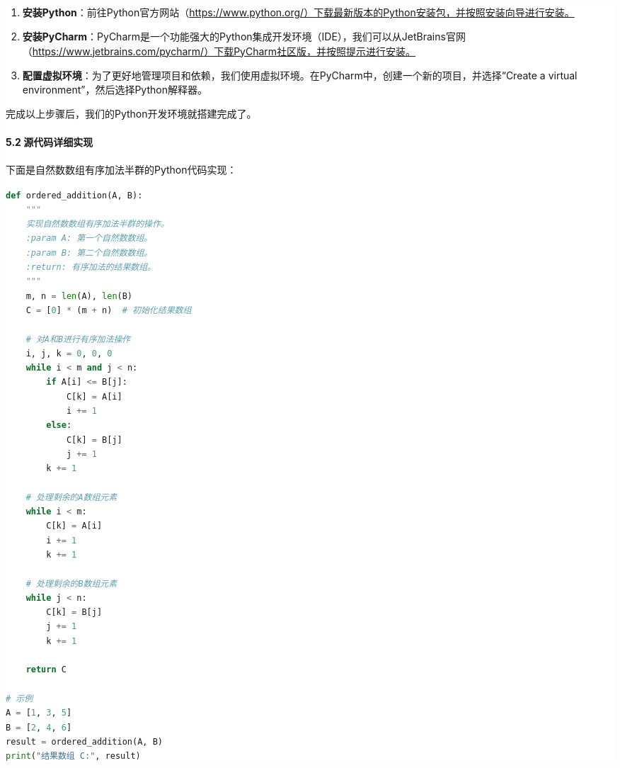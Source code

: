 1. **安装Python**：前往Python官方网站（https://www.python.org/）下载最新版本的Python安装包，并按照安装向导进行安装。

2. **安装PyCharm**：PyCharm是一个功能强大的Python集成开发环境（IDE），我们可以从JetBrains官网（https://www.jetbrains.com/pycharm/）下载PyCharm社区版，并按照提示进行安装。

3. **配置虚拟环境**：为了更好地管理项目和依赖，我们使用虚拟环境。在PyCharm中，创建一个新的项目，并选择“Create a virtual environment”，然后选择Python解释器。

完成以上步骤后，我们的Python开发环境就搭建完成了。

#### 5.2 源代码详细实现

下面是自然数数组有序加法半群的Python代码实现：

```python
def ordered_addition(A, B):
    """
    实现自然数数组有序加法半群的操作。
    :param A: 第一个自然数数组。
    :param B: 第二个自然数数组。
    :return: 有序加法的结果数组。
    """
    m, n = len(A), len(B)
    C = [0] * (m + n)  # 初始化结果数组
    
    # 对A和B进行有序加法操作
    i, j, k = 0, 0, 0
    while i < m and j < n:
        if A[i] <= B[j]:
            C[k] = A[i]
            i += 1
        else:
            C[k] = B[j]
            j += 1
        k += 1
    
    # 处理剩余的A数组元素
    while i < m:
        C[k] = A[i]
        i += 1
        k += 1
    
    # 处理剩余的B数组元素
    while j < n:
        C[k] = B[j]
        j += 1
        k += 1
    
    return C

# 示例
A = [1, 3, 5]
B = [2, 4, 6]
result = ordered_addition(A, B)
print("结果数组 C:", result)
```
